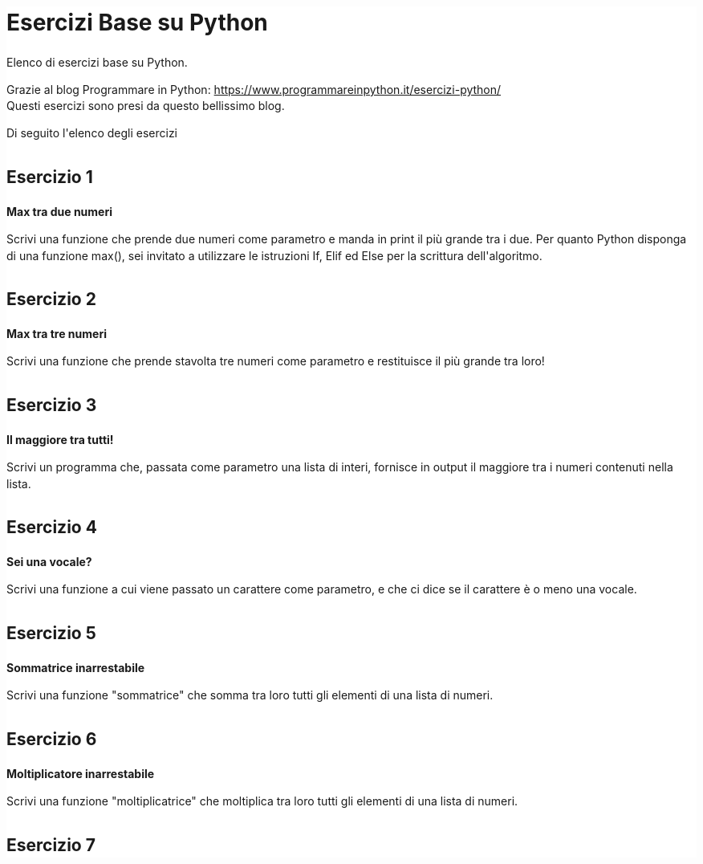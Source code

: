 # Esercizi Base su Python

Elenco di esercizi base su Python.

Grazie al blog Programmare in Python: https://www.programmareinpython.it/esercizi-python/  
Questi esercizi sono presi da questo bellissimo blog.


Di seguito l'elenco degli esercizi

## Esercizio 1

**Max tra due numeri**

Scrivi una funzione che prende due numeri come parametro e manda in print il più grande tra i due.
Per quanto Python disponga di una funzione max(), sei invitato a utilizzare le istruzioni If, Elif ed Else per la scrittura dell'algoritmo.

## Esercizio 2

**Max tra tre numeri**

Scrivi una funzione che prende stavolta tre numeri come parametro e restituisce il più grande tra loro!

## Esercizio 3

**Il maggiore tra tutti!**

Scrivi un programma che, passata come parametro una lista di interi, fornisce in output il maggiore tra i numeri contenuti nella lista.

## Esercizio 4

**Sei una vocale?**

Scrivi una funzione a cui viene passato un carattere come parametro, e che ci dice se il carattere è o meno una vocale.

## Esercizio 5

**Sommatrice inarrestabile**

Scrivi una funzione "sommatrice" che somma tra loro tutti gli elementi di una lista di numeri.

## Esercizio 6

**Moltiplicatore inarrestabile**

Scrivi una funzione "moltiplicatrice" che moltiplica tra loro tutti gli elementi di una lista di numeri.

## Esercizio 7
